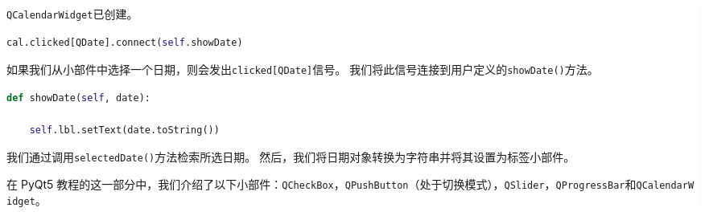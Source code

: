 `QCalendarWidget`已创建。

```py
cal.clicked[QDate].connect(self.showDate)

```

如果我们从小部件中选择一个日期，则会发出`clicked[QDate]`信号。 我们将此信号连接到用户定义的`showDate()`方法。

```py
def showDate(self, date):     

    self.lbl.setText(date.toString())

```

我们通过调用`selectedDate()`方法检索所选日期。 然后，我们将日期对象转换为字符串并将其设置为标签小部件。

在 PyQt5 教程的这一部分中，我们介绍了以下小部件：`QCheckBox`，`QPushButton`（处于切换模式），`QSlider`，`QProgressBar`和`QCalendarWidget`。